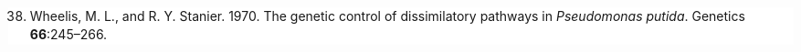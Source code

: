 38. Wheelis, M. L., and R. Y. Stanier. 1970. The genetic control of dissimilatory pathways in *Pseudomonas putida*. Genetics **66**:245–266.
